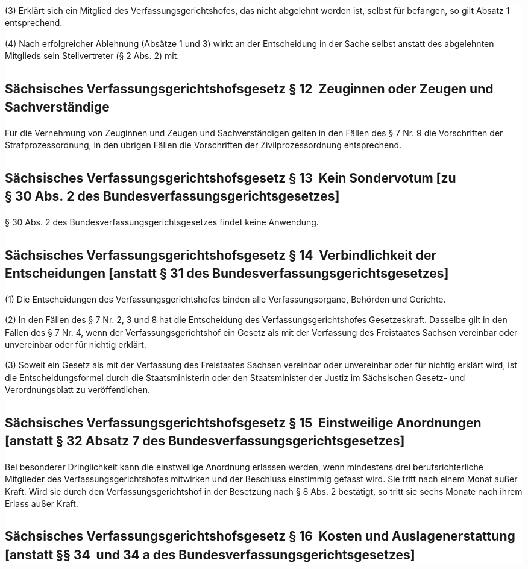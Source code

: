 (3) Erklärt sich ein Mitglied des Verfassungsgerichtshofes, das nicht abgelehnt worden ist, selbst für befangen, so gilt Absatz 1 entsprechend.

(4) Nach erfolgreicher Ablehnung (Absätze 1 und 3) wirkt an der Entscheidung in der Sache selbst anstatt des abgelehnten Mitglieds sein Stellvertreter (§ 2 Abs. 2) mit.


## Sächsisches Verfassungsgerichtshofsgesetz § 12  Zeuginnen oder Zeugen und Sachverständige

Für die Vernehmung von Zeuginnen und Zeugen und Sachverständigen gelten in den Fällen des § 7 Nr. 9 die Vorschriften der Strafprozessordnung, in den übrigen Fällen die Vorschriften der Zivilprozessordnung entsprechend.


## Sächsisches Verfassungsgerichtshofsgesetz § 13  Kein Sondervotum [zu § 30 Abs. 2 des Bundesverfassungsgerichtsgesetzes]

§ 30 Abs. 2 des Bundesverfassungsgerichtsgesetzes findet keine Anwendung.


## Sächsisches Verfassungsgerichtshofsgesetz § 14  Verbindlichkeit der Entscheidungen [anstatt § 31 des Bundesverfassungsgerichtsgesetzes]

(1) Die Entscheidungen des Verfassungsgerichtshofes binden alle Verfassungsorgane, Behörden und Gerichte.

(2) In den Fällen des § 7 Nr. 2, 3 und 8 hat die Entscheidung des Verfassungsgerichtshofes Gesetzeskraft. Dasselbe gilt in den Fällen des § 7 Nr. 4, wenn der Verfassungsgerichtshof ein Gesetz als mit der 
Verfassung des Freistaates Sachsen vereinbar oder unvereinbar oder für nichtig erklärt.

(3) Soweit ein Gesetz als mit der 
        Verfassung des Freistaates Sachsen vereinbar oder unvereinbar oder für nichtig erklärt wird, ist die Entscheidungsformel durch die Staatsministerin oder den Staatsminister der Justiz im Sächsischen Gesetz- und Verordnungsblatt zu veröffentlichen.


## Sächsisches Verfassungsgerichtshofsgesetz § 15  Einstweilige Anordnungen [anstatt § 32 Absatz 7 des Bundesverfassungsgerichtsgesetzes]

Bei besonderer Dringlichkeit kann die einstweilige Anordnung erlassen werden, wenn mindestens drei berufsrichterliche Mitglieder des Verfassungsgerichtshofes mitwirken und der Beschluss einstimmig gefasst wird. Sie tritt nach einem Monat außer Kraft. Wird sie durch den Verfassungsgerichtshof in der Besetzung nach § 8 Abs. 2 bestätigt, so tritt sie sechs Monate nach ihrem Erlass außer Kraft.


## Sächsisches Verfassungsgerichtshofsgesetz § 16  Kosten und Auslagenerstattung [anstatt §§ 34  und 34 a des Bundesverfassungsgerichtsgesetzes]

